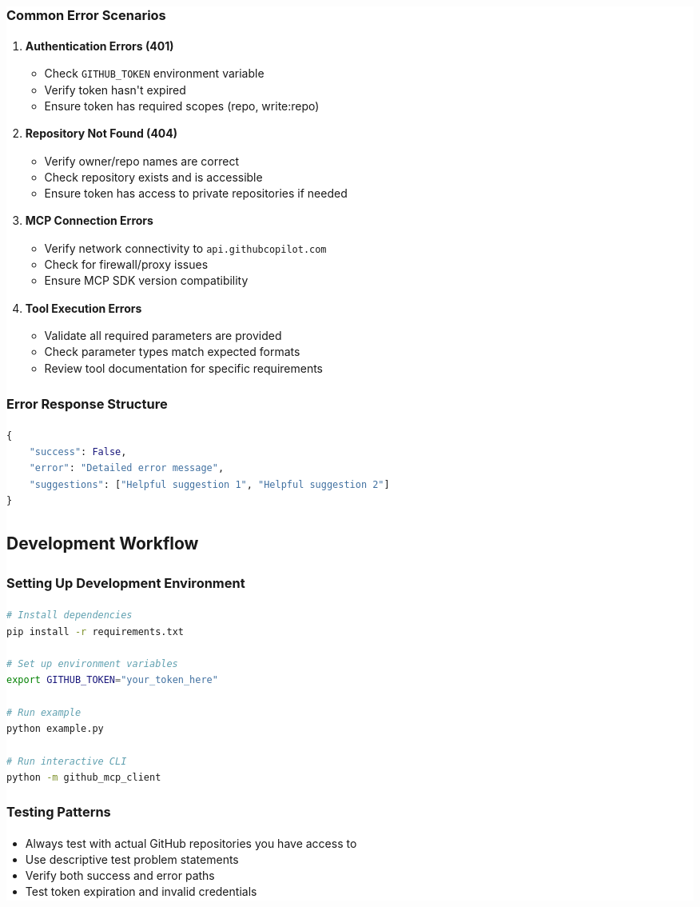 ### Common Error Scenarios

1. **Authentication Errors (401)**
   - Check `GITHUB_TOKEN` environment variable
   - Verify token hasn't expired
   - Ensure token has required scopes (repo, write:repo)

2. **Repository Not Found (404)**
   - Verify owner/repo names are correct
   - Check repository exists and is accessible
   - Ensure token has access to private repositories if needed

3. **MCP Connection Errors**
   - Verify network connectivity to `api.githubcopilot.com`
   - Check for firewall/proxy issues
   - Ensure MCP SDK version compatibility

4. **Tool Execution Errors**
   - Validate all required parameters are provided
   - Check parameter types match expected formats
   - Review tool documentation for specific requirements

### Error Response Structure
```python
{
    "success": False,
    "error": "Detailed error message",
    "suggestions": ["Helpful suggestion 1", "Helpful suggestion 2"]
}
```

## Development Workflow

### Setting Up Development Environment
```bash
# Install dependencies
pip install -r requirements.txt

# Set up environment variables
export GITHUB_TOKEN="your_token_here"

# Run example
python example.py

# Run interactive CLI
python -m github_mcp_client
```

### Testing Patterns
- Always test with actual GitHub repositories you have access to
- Use descriptive test problem statements
- Verify both success and error paths
- Test token expiration and invalid credentials

